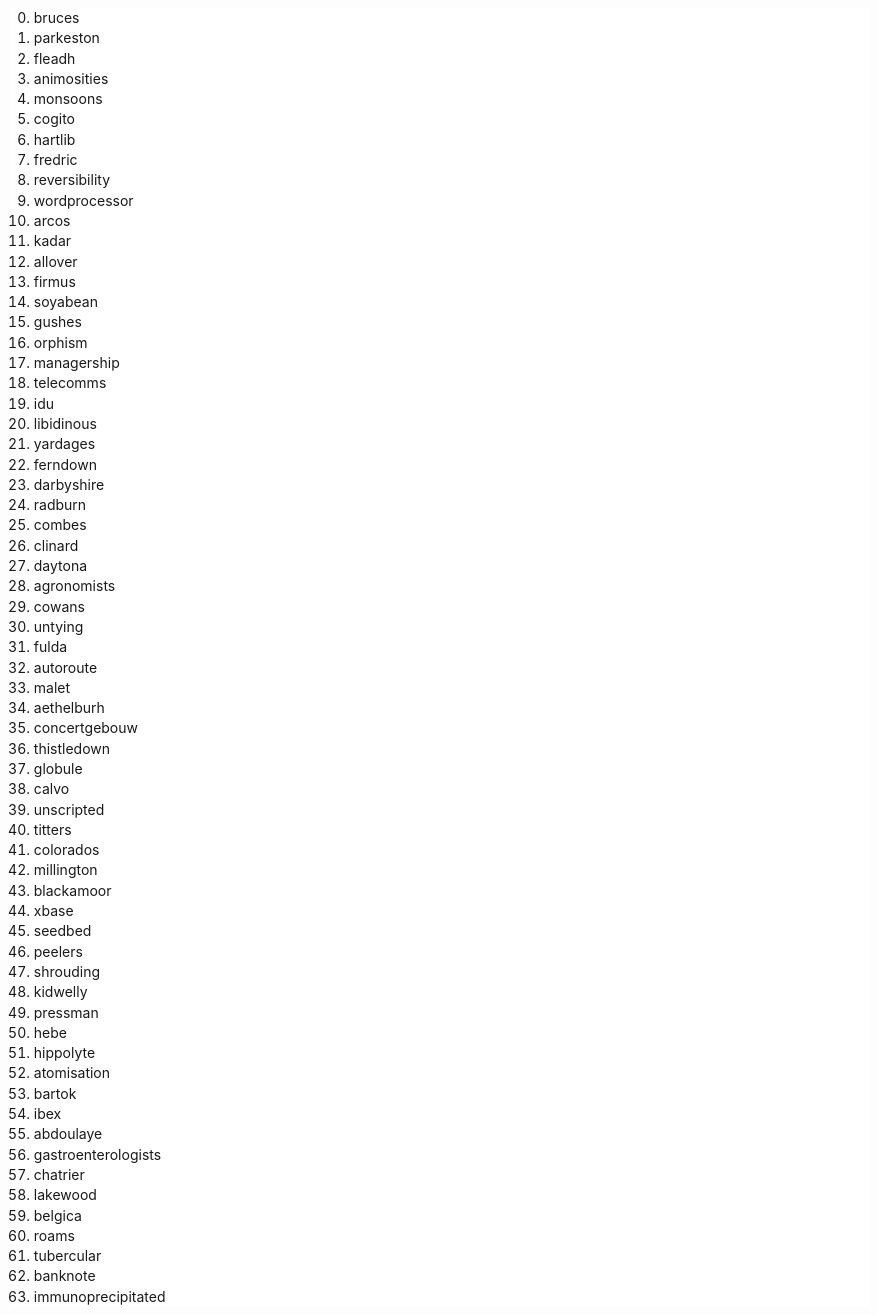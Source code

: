 0. bruces
1. parkeston
2. fleadh
3. animosities
4. monsoons
5. cogito
6. hartlib
7. fredric
8. reversibility
9. wordprocessor
10. arcos
11. kadar
12. allover
13. firmus
14. soyabean
15. gushes
16. orphism
17. managership
18. telecomms
19. idu
20. libidinous
21. yardages
22. ferndown
23. darbyshire
24. radburn
25. combes
26. clinard
27. daytona
28. agronomists
29. cowans
30. untying
31. fulda
32. autoroute
33. malet
34. aethelburh
35. concertgebouw
36. thistledown
37. globule
38. calvo
39. unscripted
40. titters
41. colorados
42. millington
43. blackamoor
44. xbase
45. seedbed
46. peelers
47. shrouding
48. kidwelly
49. pressman
50. hebe
51. hippolyte
52. atomisation
53. bartok
54. ibex
55. abdoulaye
56. gastroenterologists
57. chatrier
58. lakewood
59. belgica
60. roams
61. tubercular
62. banknote
63. immunoprecipitated